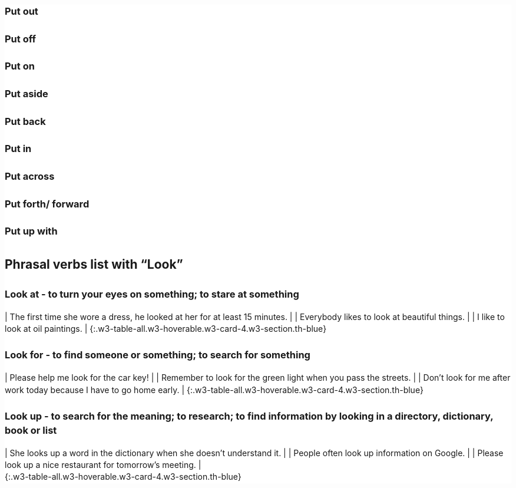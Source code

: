 ### Put out 

### Put off 

### Put on

### Put aside

### Put back

### Put in

### Put across

### Put forth/ forward

### Put up with

## Phrasal verbs list with “Look”

### Look at - to turn your eyes on something; to stare at something

|   The first time she wore a dress, he looked at her for at least 15 minutes. | 
|   Everybody likes to look at beautiful things. | 
| I like to look at oil paintings. | 
{:.w3-table-all.w3-hoverable.w3-card-4.w3-section.th-blue}

### Look for - to find someone or something; to search for something

|   Please help me look for the car key! | 
|   Remember to look for the green light when you pass the streets. | 
| Don’t look for me after work today because I have to go home early. | 
{:.w3-table-all.w3-hoverable.w3-card-4.w3-section.th-blue}

### Look up - to search for the meaning; to research; to find information by looking in a directory, dictionary, book or list

| She looks up a word in the dictionary when she doesn’t understand it. | 
| People often look up information on Google. | 
| Please look up a nice restaurant for tomorrow’s meeting. |  
{:.w3-table-all.w3-hoverable.w3-card-4.w3-section.th-blue}
